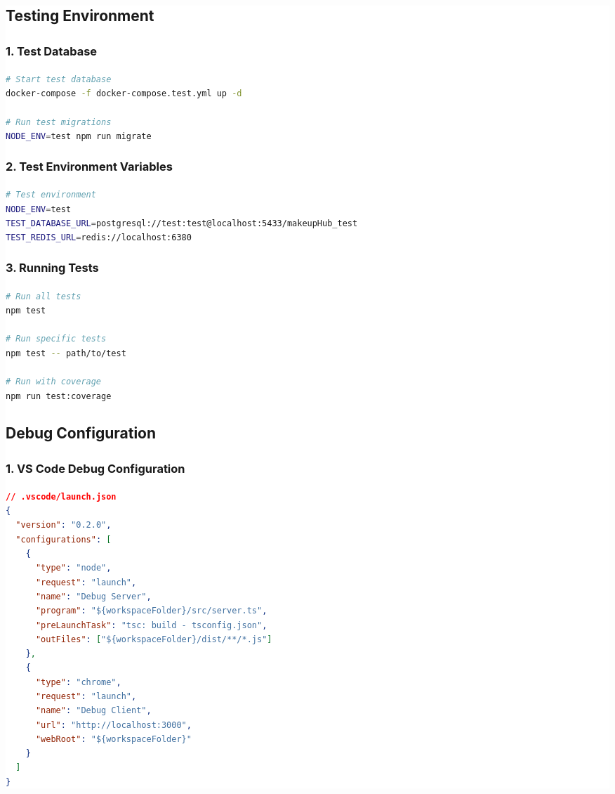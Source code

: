 ## Testing Environment

### 1. Test Database

```bash
# Start test database
docker-compose -f docker-compose.test.yml up -d

# Run test migrations
NODE_ENV=test npm run migrate
```

### 2. Test Environment Variables

```bash
# Test environment
NODE_ENV=test
TEST_DATABASE_URL=postgresql://test:test@localhost:5433/makeupHub_test
TEST_REDIS_URL=redis://localhost:6380
```

### 3. Running Tests

```bash
# Run all tests
npm test

# Run specific tests
npm test -- path/to/test

# Run with coverage
npm run test:coverage
```

## Debug Configuration

### 1. VS Code Debug Configuration

```json
// .vscode/launch.json
{
  "version": "0.2.0",
  "configurations": [
    {
      "type": "node",
      "request": "launch",
      "name": "Debug Server",
      "program": "${workspaceFolder}/src/server.ts",
      "preLaunchTask": "tsc: build - tsconfig.json",
      "outFiles": ["${workspaceFolder}/dist/**/*.js"]
    },
    {
      "type": "chrome",
      "request": "launch",
      "name": "Debug Client",
      "url": "http://localhost:3000",
      "webRoot": "${workspaceFolder}"
    }
  ]
}
```
